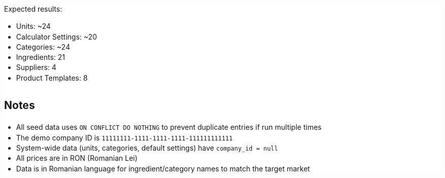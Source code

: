 Expected results:
- Units: ~24
- Calculator Settings: ~20
- Categories: ~24
- Ingredients: 21
- Suppliers: 4
- Product Templates: 8

## Notes

- All seed data uses `ON CONFLICT DO NOTHING` to prevent duplicate entries if run multiple times
- The demo company ID is `11111111-1111-1111-1111-111111111111`
- System-wide data (units, categories, default settings) have `company_id = null`
- All prices are in RON (Romanian Lei)
- Data is in Romanian language for ingredient/category names to match the target market
